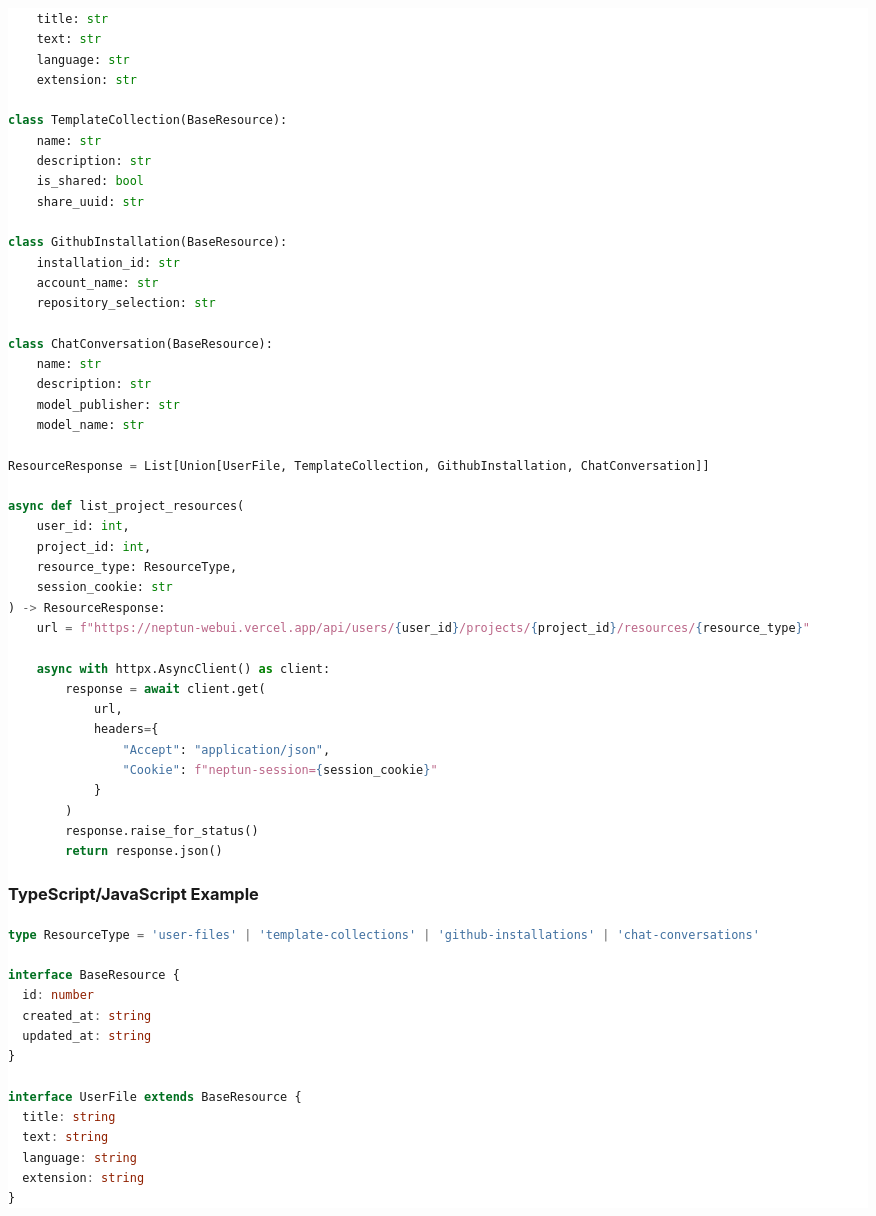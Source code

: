 ```python
    title: str
    text: str
    language: str
    extension: str

class TemplateCollection(BaseResource):
    name: str
    description: str
    is_shared: bool
    share_uuid: str

class GithubInstallation(BaseResource):
    installation_id: str
    account_name: str
    repository_selection: str

class ChatConversation(BaseResource):
    name: str
    description: str
    model_publisher: str
    model_name: str

ResourceResponse = List[Union[UserFile, TemplateCollection, GithubInstallation, ChatConversation]]

async def list_project_resources(
    user_id: int,
    project_id: int,
    resource_type: ResourceType,
    session_cookie: str
) -> ResourceResponse:
    url = f"https://neptun-webui.vercel.app/api/users/{user_id}/projects/{project_id}/resources/{resource_type}"

    async with httpx.AsyncClient() as client:
        response = await client.get(
            url,
            headers={
                "Accept": "application/json",
                "Cookie": f"neptun-session={session_cookie}"
            }
        )
        response.raise_for_status()
        return response.json()
```

### TypeScript/JavaScript Example

```typescript
type ResourceType = 'user-files' | 'template-collections' | 'github-installations' | 'chat-conversations'

interface BaseResource {
  id: number
  created_at: string
  updated_at: string
}

interface UserFile extends BaseResource {
  title: string
  text: string
  language: string
  extension: string
}
```